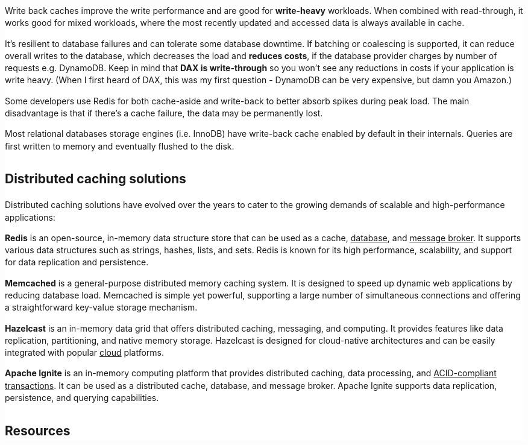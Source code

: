 Write back caches improve the write performance and are good for **write-heavy** workloads. When combined with read-through, it works good for mixed workloads, where the most recently updated and accessed data is always available in cache.

It’s resilient to database failures and can tolerate some database downtime. If batching or coalescing is supported, it can reduce overall writes to the database, which decreases the load and **reduces costs**, if the database provider charges by number of requests e.g. DynamoDB. Keep in mind that **DAX is write-through** so you won’t see any reductions in costs if your application is write heavy. (When I first heard of DAX, this was my first question - DynamoDB can be very expensive, but damn you Amazon.)

Some developers use Redis for both cache-aside and write-back to better absorb spikes during peak load. The main disadvantage is that if there’s a cache failure, the data may be permanently lost.

Most relational databases storage engines (i.e. InnoDB) have write-back cache enabled by default in their internals. Queries are first written to memory and eventually flushed to the disk.


## Distributed caching solutions

Distributed caching solutions have evolved over the years to cater to the growing demands of scalable and high-performance applications:

**Redis** is an open-source, in-memory data structure store that can be used as a cache, [database](https://redis.io/blog/redis-cache-vs-redis-primary-database-in-90-seconds/), and [message broker](https://redis.io/solutions/messaging/). It supports various data structures such as strings, hashes, lists, and sets. Redis is known for its high performance, scalability, and support for data replication and persistence.

**Memcached** is a general-purpose distributed memory caching system. It is designed to speed up dynamic web applications by reducing database load. Memcached is simple yet powerful, supporting a large number of simultaneous connections and offering a straightforward key-value storage mechanism.

**Hazelcast** is an in-memory data grid that offers distributed caching, messaging, and computing. It provides features like data replication, partitioning, and native memory storage. Hazelcast is designed for cloud-native architectures and can be easily integrated with popular [cloud](https://redis.io/redis-enterprise/cloud/) platforms.

**Apache Ignite** is an in-memory computing platform that provides distributed caching, data processing, and [ACID-compliant transactions](https://redis.io/glossary/acid-transactions/). It can be used as a distributed cache, database, and message broker. Apache Ignite supports data replication, persistence, and querying capabilities.

## Resources
